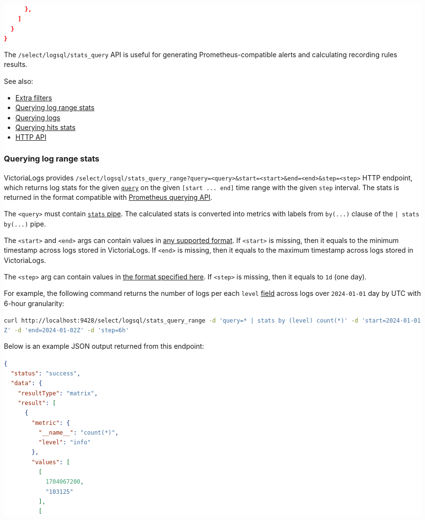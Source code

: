 ```json
      },
    ]
  }
}
```

The `/select/logsql/stats_query` API is useful for generating Prometheus-compatible alerts and calculating recording rules results.

See also:

- [Extra filters](#extra-filters)
- [Querying log range stats](#querying-log-range-stats)
- [Querying logs](#querying-logs)
- [Querying hits stats](#querying-hits-stats)
- [HTTP API](#http-api)

### Querying log range stats

VictoriaLogs provides `/select/logsql/stats_query_range?query=<query>&start=<start>&end=<end>&step=<step>` HTTP endpoint, which returns log stats
for the given [`query`](https://docs.victoriametrics.com/victorialogs/logsql/) on the given `[start ... end]` time range with the given `step` interval.
The stats is returned in the format compatible with [Prometheus querying API](https://prometheus.io/docs/prometheus/latest/querying/api/#range-queries).

The `<query>` must contain [`stats` pipe](https://docs.victoriametrics.com/victorialogs/logsql/#stats-pipe). The calculated stats is converted into metrics
with labels from `by(...)` clause of the `| stats by(...)` pipe.

The `<start>` and `<end>` args can contain values in [any supported format](https://docs.victoriametrics.com/victoriametrics/single-server-victoriametrics/#timestamp-formats).
If `<start>` is missing, then it equals to the minimum timestamp across logs stored in VictoriaLogs.
If `<end>` is missing, then it equals to the maximum timestamp across logs stored in VictoriaLogs.

The `<step>` arg can contain values in [the format specified here](https://docs.victoriametrics.com/victorialogs/logsql/#stats-by-time-buckets).
If `<step>` is missing, then it equals to `1d` (one day).

For example, the following command returns the number of logs per each `level` [field](https://docs.victoriametrics.com/victorialogs/keyconcepts/#data-model)
across logs over `2024-01-01` day by UTC with 6-hour granularity:

```sh
curl http://localhost:9428/select/logsql/stats_query_range -d 'query=* | stats by (level) count(*)' -d 'start=2024-01-01Z' -d 'end=2024-01-02Z' -d 'step=6h'
```

Below is an example JSON output returned from this endpoint:

```json
{
  "status": "success",
  "data": {
    "resultType": "matrix",
    "result": [
      {
        "metric": {
          "__name__": "count(*)",
          "level": "info"
        },
        "values": [
          [
            1704067200,
            "103125"
          ],
          [
```